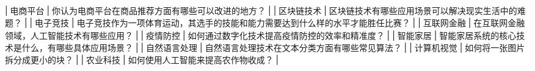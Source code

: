 | 电商平台                               | 你认为电商平台在商品推荐方面有哪些可以改进的地方？        |
| 区块链技术                             | 区块链技术有哪些应用场景可以解决现实生活中的难题？          |
| 电子竞技                               | 电子竞技作为一项体育运动，其选手的技能和能力需要达到什么样的水平才能胜任比赛？ |
| 互联网金融                             | 在互联网金融领域，人工智能技术有哪些应用？                  |
| 疫情防控                               | 如何通过数字化技术提高疫情防控的效率和精准度？            |
| 智能家居                               | 智能家居系统的核心技术是什么，有哪些具体应用场景？        |
| 自然语言处理                           | 自然语言处理技术在文本分类方面有哪些常见算法？              |
| 计算机视觉                           | 如何将一张图片拆分成更小的块？                                                                                                                                                                                                                                                                                                                                                                                                                                                                                                                                                                                                                                                                                                                                                                                                                                                                                                                                                                                                                                                                                    |
| 农业科技                             | 如何使用人工智能来提高农作物收成？                                                                                                                                                                                                                                                                                                                                                                                                                                                                                                                                                                                                                                                                                                                                                                                                                                                                                                                                                                                                                                                                              |
